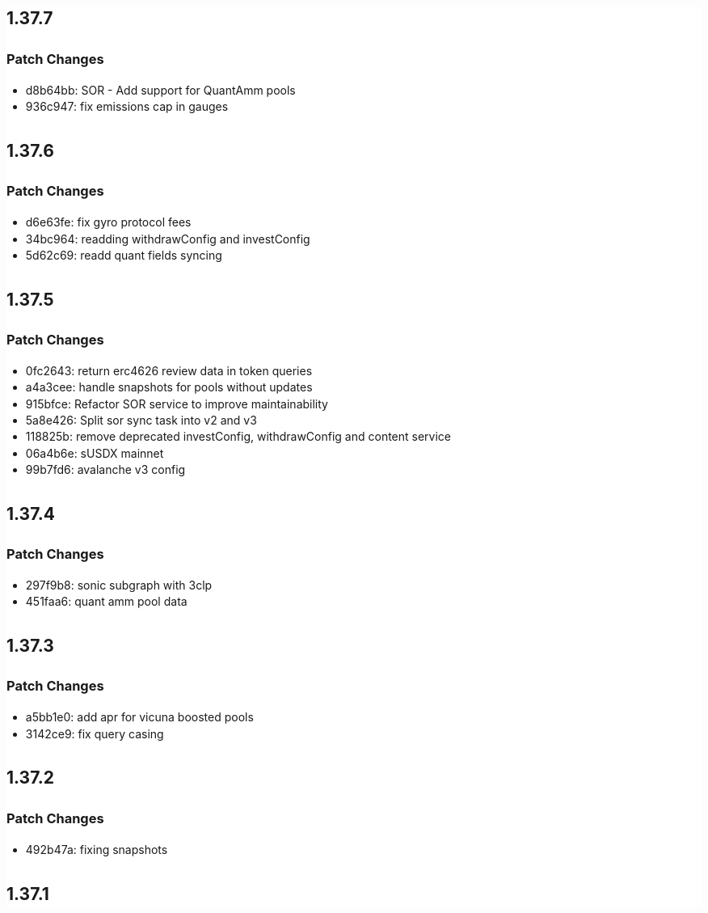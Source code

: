 ## 1.37.7

### Patch Changes

-   d8b64bb: SOR - Add support for QuantAmm pools
-   936c947: fix emissions cap in gauges

## 1.37.6

### Patch Changes

-   d6e63fe: fix gyro protocol fees
-   34bc964: readding withdrawConfig and investConfig
-   5d62c69: readd quant fields syncing

## 1.37.5

### Patch Changes

-   0fc2643: return erc4626 review data in token queries
-   a4a3cee: handle snapshots for pools without updates
-   915bfce: Refactor SOR service to improve maintainability
-   5a8e426: Split sor sync task into v2 and v3
-   118825b: remove deprecated investConfig, withdrawConfig and content service
-   06a4b6e: sUSDX mainnet
-   99b7fd6: avalanche v3 config

## 1.37.4

### Patch Changes

-   297f9b8: sonic subgraph with 3clp
-   451faa6: quant amm pool data

## 1.37.3

### Patch Changes

-   a5bb1e0: add apr for vicuna boosted pools
-   3142ce9: fix query casing

## 1.37.2

### Patch Changes

-   492b47a: fixing snapshots

## 1.37.1
